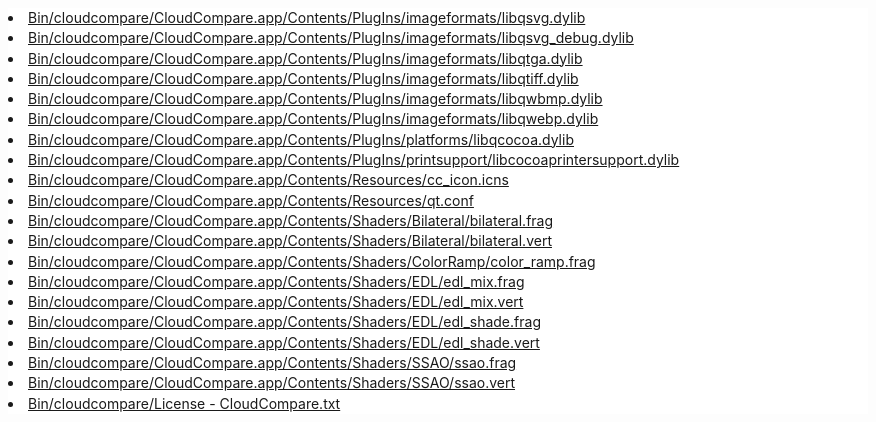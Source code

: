 <li><a href="https://gitlab.com/WeSuckLess/Reactor/-/blob/master/Atoms/com.DanielGirardeau.CloudCompare/Mac/Bin/cloudcompare/CloudCompare.app/Contents/PlugIns/imageformats/libqsvg.dylib?ref_type=heads">Bin/cloudcompare/CloudCompare.app/Contents/PlugIns/imageformats/libqsvg.dylib</a></li>
<li><a href="https://gitlab.com/WeSuckLess/Reactor/-/blob/master/Atoms/com.DanielGirardeau.CloudCompare/Mac/Bin/cloudcompare/CloudCompare.app/Contents/PlugIns/imageformats/libqsvg_debug.dylib?ref_type=heads">Bin/cloudcompare/CloudCompare.app/Contents/PlugIns/imageformats/libqsvg_debug.dylib</a></li>
<li><a href="https://gitlab.com/WeSuckLess/Reactor/-/blob/master/Atoms/com.DanielGirardeau.CloudCompare/Mac/Bin/cloudcompare/CloudCompare.app/Contents/PlugIns/imageformats/libqtga.dylib?ref_type=heads">Bin/cloudcompare/CloudCompare.app/Contents/PlugIns/imageformats/libqtga.dylib</a></li>
<li><a href="https://gitlab.com/WeSuckLess/Reactor/-/blob/master/Atoms/com.DanielGirardeau.CloudCompare/Mac/Bin/cloudcompare/CloudCompare.app/Contents/PlugIns/imageformats/libqtiff.dylib?ref_type=heads">Bin/cloudcompare/CloudCompare.app/Contents/PlugIns/imageformats/libqtiff.dylib</a></li>
<li><a href="https://gitlab.com/WeSuckLess/Reactor/-/blob/master/Atoms/com.DanielGirardeau.CloudCompare/Mac/Bin/cloudcompare/CloudCompare.app/Contents/PlugIns/imageformats/libqwbmp.dylib?ref_type=heads">Bin/cloudcompare/CloudCompare.app/Contents/PlugIns/imageformats/libqwbmp.dylib</a></li>
<li><a href="https://gitlab.com/WeSuckLess/Reactor/-/blob/master/Atoms/com.DanielGirardeau.CloudCompare/Mac/Bin/cloudcompare/CloudCompare.app/Contents/PlugIns/imageformats/libqwebp.dylib?ref_type=heads">Bin/cloudcompare/CloudCompare.app/Contents/PlugIns/imageformats/libqwebp.dylib</a></li>
<li><a href="https://gitlab.com/WeSuckLess/Reactor/-/blob/master/Atoms/com.DanielGirardeau.CloudCompare/Mac/Bin/cloudcompare/CloudCompare.app/Contents/PlugIns/platforms/libqcocoa.dylib?ref_type=heads">Bin/cloudcompare/CloudCompare.app/Contents/PlugIns/platforms/libqcocoa.dylib</a></li>
<li><a href="https://gitlab.com/WeSuckLess/Reactor/-/blob/master/Atoms/com.DanielGirardeau.CloudCompare/Mac/Bin/cloudcompare/CloudCompare.app/Contents/PlugIns/printsupport/libcocoaprintersupport.dylib?ref_type=heads">Bin/cloudcompare/CloudCompare.app/Contents/PlugIns/printsupport/libcocoaprintersupport.dylib</a></li>
<li><a href="https://gitlab.com/WeSuckLess/Reactor/-/blob/master/Atoms/com.DanielGirardeau.CloudCompare/Mac/Bin/cloudcompare/CloudCompare.app/Contents/Resources/cc_icon.icns?ref_type=heads">Bin/cloudcompare/CloudCompare.app/Contents/Resources/cc_icon.icns</a></li>
<li><a href="https://gitlab.com/WeSuckLess/Reactor/-/blob/master/Atoms/com.DanielGirardeau.CloudCompare/Mac/Bin/cloudcompare/CloudCompare.app/Contents/Resources/qt.conf?ref_type=heads">Bin/cloudcompare/CloudCompare.app/Contents/Resources/qt.conf</a></li>
<li><a href="https://gitlab.com/WeSuckLess/Reactor/-/blob/master/Atoms/com.DanielGirardeau.CloudCompare/Mac/Bin/cloudcompare/CloudCompare.app/Contents/Shaders/Bilateral/bilateral.frag?ref_type=heads">Bin/cloudcompare/CloudCompare.app/Contents/Shaders/Bilateral/bilateral.frag</a></li>
<li><a href="https://gitlab.com/WeSuckLess/Reactor/-/blob/master/Atoms/com.DanielGirardeau.CloudCompare/Mac/Bin/cloudcompare/CloudCompare.app/Contents/Shaders/Bilateral/bilateral.vert?ref_type=heads">Bin/cloudcompare/CloudCompare.app/Contents/Shaders/Bilateral/bilateral.vert</a></li>
<li><a href="https://gitlab.com/WeSuckLess/Reactor/-/blob/master/Atoms/com.DanielGirardeau.CloudCompare/Mac/Bin/cloudcompare/CloudCompare.app/Contents/Shaders/ColorRamp/color_ramp.frag?ref_type=heads">Bin/cloudcompare/CloudCompare.app/Contents/Shaders/ColorRamp/color_ramp.frag</a></li>
<li><a href="https://gitlab.com/WeSuckLess/Reactor/-/blob/master/Atoms/com.DanielGirardeau.CloudCompare/Mac/Bin/cloudcompare/CloudCompare.app/Contents/Shaders/EDL/edl_mix.frag?ref_type=heads">Bin/cloudcompare/CloudCompare.app/Contents/Shaders/EDL/edl_mix.frag</a></li>
<li><a href="https://gitlab.com/WeSuckLess/Reactor/-/blob/master/Atoms/com.DanielGirardeau.CloudCompare/Mac/Bin/cloudcompare/CloudCompare.app/Contents/Shaders/EDL/edl_mix.vert?ref_type=heads">Bin/cloudcompare/CloudCompare.app/Contents/Shaders/EDL/edl_mix.vert</a></li>
<li><a href="https://gitlab.com/WeSuckLess/Reactor/-/blob/master/Atoms/com.DanielGirardeau.CloudCompare/Mac/Bin/cloudcompare/CloudCompare.app/Contents/Shaders/EDL/edl_shade.frag?ref_type=heads">Bin/cloudcompare/CloudCompare.app/Contents/Shaders/EDL/edl_shade.frag</a></li>
<li><a href="https://gitlab.com/WeSuckLess/Reactor/-/blob/master/Atoms/com.DanielGirardeau.CloudCompare/Mac/Bin/cloudcompare/CloudCompare.app/Contents/Shaders/EDL/edl_shade.vert?ref_type=heads">Bin/cloudcompare/CloudCompare.app/Contents/Shaders/EDL/edl_shade.vert</a></li>
<li><a href="https://gitlab.com/WeSuckLess/Reactor/-/blob/master/Atoms/com.DanielGirardeau.CloudCompare/Mac/Bin/cloudcompare/CloudCompare.app/Contents/Shaders/SSAO/ssao.frag?ref_type=heads">Bin/cloudcompare/CloudCompare.app/Contents/Shaders/SSAO/ssao.frag</a></li>
<li><a href="https://gitlab.com/WeSuckLess/Reactor/-/blob/master/Atoms/com.DanielGirardeau.CloudCompare/Mac/Bin/cloudcompare/CloudCompare.app/Contents/Shaders/SSAO/ssao.vert?ref_type=heads">Bin/cloudcompare/CloudCompare.app/Contents/Shaders/SSAO/ssao.vert</a></li>
<li><a href="https://gitlab.com/WeSuckLess/Reactor/-/blob/master/Atoms/com.DanielGirardeau.CloudCompare/Mac/Bin/cloudcompare/License - CloudCompare.txt?ref_type=heads">Bin/cloudcompare/License - CloudCompare.txt</a></li>